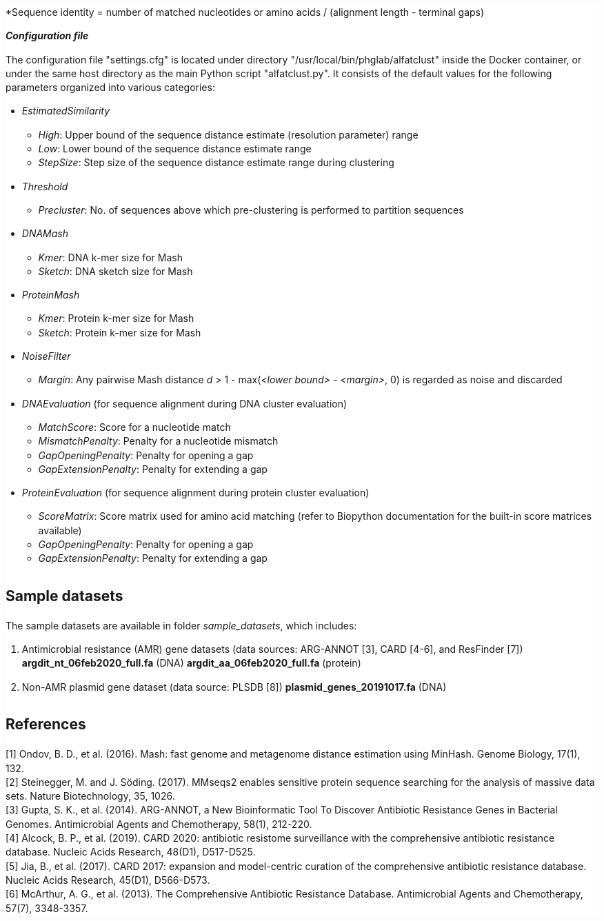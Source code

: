 *Sequence identity = number of matched nucleotides or amino acids / (alignment length - terminal gaps)

***Configuration file***

The configuration file "settings.cfg" is located under directory "/usr/local/bin/phglab/alfatclust" inside the Docker container, or under the same host directory as the main Python script "<span>alfatclust.py</span>". It consists of the default values for the following parameters organized into various categories:

- *EstimatedSimilarity*
    - *High*: Upper bound of the sequence distance estimate (resolution parameter) range
    - *Low*: Lower bound of the sequence distance estimate range
    - *StepSize*: Step size of the sequence distance estimate range during clustering

- *Threshold*
    - *Precluster*: No. of sequences above which pre-clustering is performed to partition sequences

- *DNAMash*
    - *Kmer*: DNA k-mer size for Mash
    - *Sketch*: DNA sketch size for Mash

- *ProteinMash*
    - *Kmer*: Protein k-mer size for Mash
    - *Sketch*: Protein k-mer size for Mash

- *NoiseFilter*
    - *Margin*: Any pairwise Mash distance *d* > 1 - max(*\<lower bound>* - *\<margin>*, 0) is regarded as noise and discarded

- *DNAEvaluation* (for sequence alignment during DNA cluster evaluation)
    - *MatchScore*: Score for a nucleotide match
    - *MismatchPenalty*: Penalty for a nucleotide mismatch
    - *GapOpeningPenalty*: Penalty for opening a gap
    - *GapExtensionPenalty*: Penalty for extending a gap

- *ProteinEvaluation* (for sequence alignment during protein cluster evaluation)
    - *ScoreMatrix*: Score matrix used for amino acid matching (refer to Biopython documentation for the built-in score matrices available)
    - *GapOpeningPenalty*: Penalty for opening a gap
    - *GapExtensionPenalty*: Penalty for extending a gap

## Sample datasets
The sample datasets are available in folder *sample_datasets*, which includes:

1. Antimicrobial resistance (AMR) gene datasets (data sources: ARG-ANNOT [3], CARD [4-6], and ResFinder [7])
    **argdit_nt_06feb2020_full.fa** (DNA)
    **argdit_aa_06feb2020_full.fa** (protein)

2. Non-AMR plasmid gene dataset (data source: PLSDB [8])
    **plasmid_genes_20191017.fa** (DNA)

## References
[1] Ondov, B. D., et al. (2016). Mash: fast genome and metagenome distance estimation using MinHash. Genome Biology, 17(1), 132.<br/>
[2] Steinegger, M. and J. Söding. (2017). MMseqs2 enables sensitive protein sequence searching for the analysis of massive data sets. Nature Biotechnology, 35, 1026.<br/>
[3] Gupta, S. K., et al. (2014). ARG-ANNOT, a New Bioinformatic Tool To Discover Antibiotic Resistance Genes in Bacterial Genomes. Antimicrobial Agents and Chemotherapy, 58(1), 212-220.<br/>
[4] Alcock, B. P., et al. (2019). CARD 2020: antibiotic resistome surveillance with the comprehensive antibiotic resistance database. Nucleic Acids Research, 48(D1), D517-D525.<br/>
[5] Jia, B., et al. (2017). CARD 2017: expansion and model-centric curation of the comprehensive antibiotic resistance database. Nucleic Acids Research, 45(D1), D566-D573.<br/>
[6] McArthur, A. G., et al. (2013). The Comprehensive Antibiotic Resistance Database. Antimicrobial Agents and Chemotherapy, 57(7), 3348-3357.<br/>